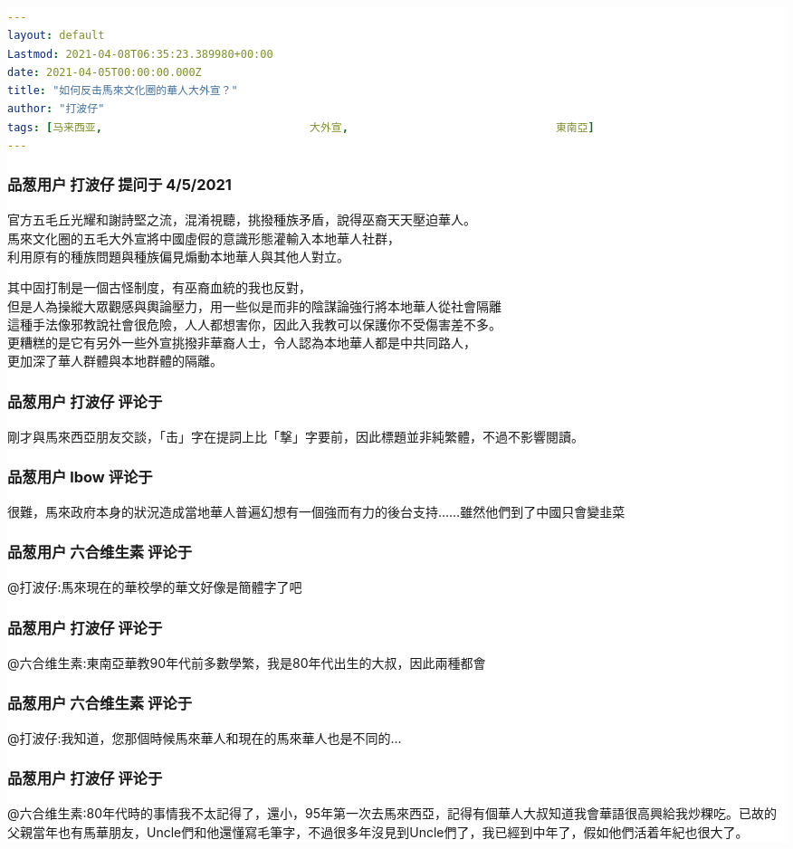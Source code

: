 ```yaml
---
layout: default
Lastmod: 2021-04-08T06:35:23.389980+00:00
date: 2021-04-05T00:00:00.000Z
title: "如何反击馬來文化圈的華人大外宣？"
author: "打波仔"
tags: [马来西亚,								大外宣,								東南亞]
---
```



### 品葱用户 **打波仔** 提问于 4/5/2021
    
官方五毛丘光耀和謝詩堅之流，混淆視聽，挑撥種族矛盾，說得巫裔天天壓迫華人。  
馬來文化圈的五毛大外宣將中國虛假的意識形態灌輸入本地華人社群，  
利用原有的種族問題與種族偏見煽動本地華人與其他人對立。  
  
其中固打制是一個古怪制度，有巫裔血統的我也反對，  
但是人為操縱大眾觀感與輿論壓力，用一些似是而非的陰謀論強行將本地華人從社會隔離  
這種手法像邪教說社會很危險，人人都想害你，因此入我教可以保護你不受傷害差不多。  
更糟糕的是它有另外一些外宣挑撥非華裔人士，令人認為本地華人都是中共同路人，  
更加深了華人群體與本地群體的隔離。
    
                

### 品葱用户 **打波仔** 评论于 
        
剛才與馬來西亞朋友交談，「击」字在提詞上比「撃」字要前，因此標題並非純繁體，不過不影響閱讀。
        
                

### 品葱用户 **lbow** 评论于 
        
很難，馬來政府本身的狀況造成當地華人普遍幻想有一個強而有力的後台支持……雖然他們到了中國只會變韭菜
        
                

### 品葱用户 **六合维生素** 评论于 
        
@打波仔:馬來現在的華校學的華文好像是簡體字了吧
        
                

### 品葱用户 **打波仔** 评论于 
        
@六合维生素:東南亞華教90年代前多數學繁，我是80年代出生的大叔，因此兩種都會
        
                

### 品葱用户 **六合维生素** 评论于 
        
@打波仔:我知道，您那個時候馬來華人和現在的馬來華人也是不同的...
        
                

### 品葱用户 **打波仔** 评论于 
        
@六合维生素:80年代時的事情我不太記得了，還小，95年第一次去馬來西亞，記得有個華人大叔知道我會華語很高興給我炒粿吃。已故的父親當年也有馬華朋友，Uncle們和他還懂寫毛筆字，不過很多年沒見到Uncle們了，我已經到中年了，假如他們活着年紀也很大了。
        